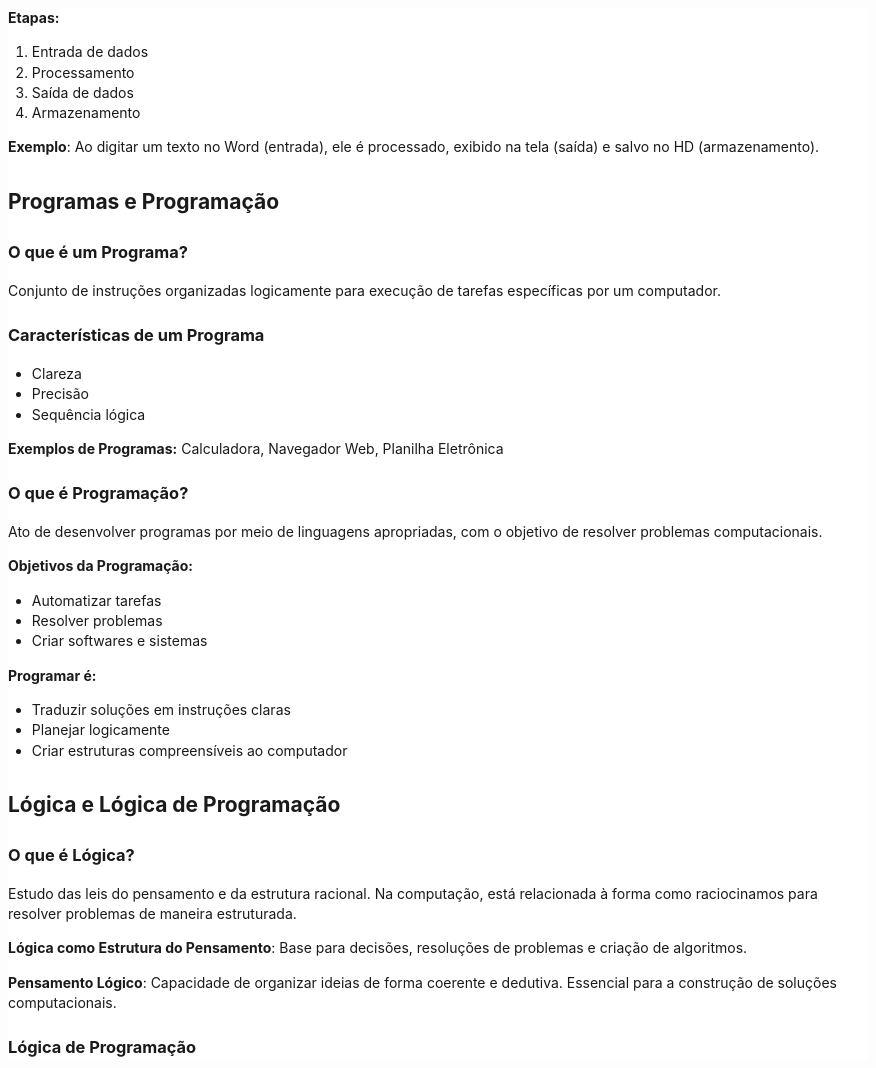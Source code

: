 **Etapas:**
1. Entrada de dados
2. Processamento
3. Saída de dados
4. Armazenamento

**Exemplo**: Ao digitar um texto no Word (entrada), ele é processado, exibido na tela (saída) e salvo no HD (armazenamento).

## Programas e Programação

### O que é um Programa?

Conjunto de instruções organizadas logicamente para execução de tarefas específicas por um computador.

### Características de um Programa

- Clareza
- Precisão
- Sequência lógica

**Exemplos de Programas:** Calculadora, Navegador Web, Planilha Eletrônica

### O que é Programação?

Ato de desenvolver programas por meio de linguagens apropriadas, com o objetivo de resolver problemas computacionais.

**Objetivos da Programação:**

- Automatizar tarefas
- Resolver problemas
- Criar softwares e sistemas

**Programar é:**

- Traduzir soluções em instruções claras
- Planejar logicamente
- Criar estruturas compreensíveis ao computador

## Lógica e Lógica de Programação

### O que é Lógica?

Estudo das leis do pensamento e da estrutura racional. Na computação, está relacionada à forma como raciocinamos para resolver problemas de maneira estruturada.

**Lógica como Estrutura do Pensamento**: Base para decisões, resoluções de problemas e criação de algoritmos.

**Pensamento Lógico**: Capacidade de organizar ideias de forma coerente e dedutiva. Essencial para a construção de soluções computacionais.

### Lógica de Programação
